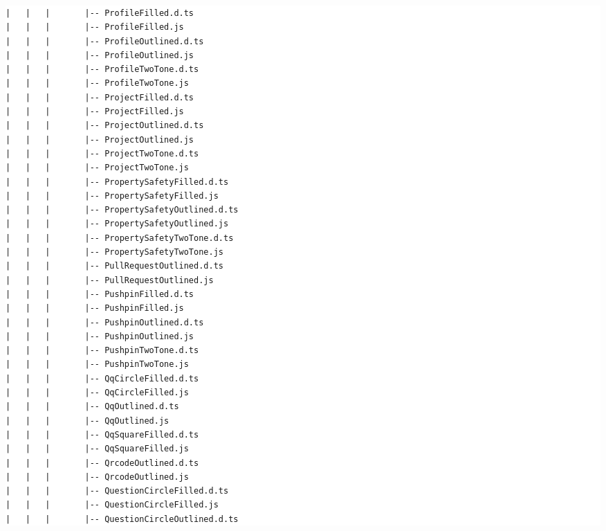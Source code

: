     |   |   |       |-- ProfileFilled.d.ts
    |   |   |       |-- ProfileFilled.js
    |   |   |       |-- ProfileOutlined.d.ts
    |   |   |       |-- ProfileOutlined.js
    |   |   |       |-- ProfileTwoTone.d.ts
    |   |   |       |-- ProfileTwoTone.js
    |   |   |       |-- ProjectFilled.d.ts
    |   |   |       |-- ProjectFilled.js
    |   |   |       |-- ProjectOutlined.d.ts
    |   |   |       |-- ProjectOutlined.js
    |   |   |       |-- ProjectTwoTone.d.ts
    |   |   |       |-- ProjectTwoTone.js
    |   |   |       |-- PropertySafetyFilled.d.ts
    |   |   |       |-- PropertySafetyFilled.js
    |   |   |       |-- PropertySafetyOutlined.d.ts
    |   |   |       |-- PropertySafetyOutlined.js
    |   |   |       |-- PropertySafetyTwoTone.d.ts
    |   |   |       |-- PropertySafetyTwoTone.js
    |   |   |       |-- PullRequestOutlined.d.ts
    |   |   |       |-- PullRequestOutlined.js
    |   |   |       |-- PushpinFilled.d.ts
    |   |   |       |-- PushpinFilled.js
    |   |   |       |-- PushpinOutlined.d.ts
    |   |   |       |-- PushpinOutlined.js
    |   |   |       |-- PushpinTwoTone.d.ts
    |   |   |       |-- PushpinTwoTone.js
    |   |   |       |-- QqCircleFilled.d.ts
    |   |   |       |-- QqCircleFilled.js
    |   |   |       |-- QqOutlined.d.ts
    |   |   |       |-- QqOutlined.js
    |   |   |       |-- QqSquareFilled.d.ts
    |   |   |       |-- QqSquareFilled.js
    |   |   |       |-- QrcodeOutlined.d.ts
    |   |   |       |-- QrcodeOutlined.js
    |   |   |       |-- QuestionCircleFilled.d.ts
    |   |   |       |-- QuestionCircleFilled.js
    |   |   |       |-- QuestionCircleOutlined.d.ts